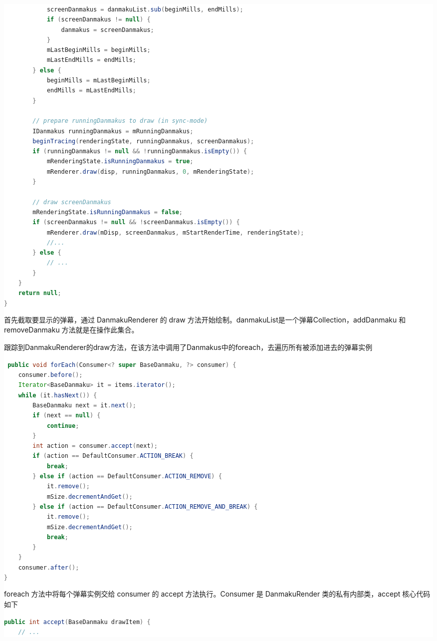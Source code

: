 ```java
            screenDanmakus = danmakuList.sub(beginMills, endMills);
            if (screenDanmakus != null) {
                danmakus = screenDanmakus;
            }
            mLastBeginMills = beginMills;
            mLastEndMills = endMills;
        } else {
            beginMills = mLastBeginMills;
            endMills = mLastEndMills;
        }

        // prepare runningDanmakus to draw (in sync-mode)
        IDanmakus runningDanmakus = mRunningDanmakus;
        beginTracing(renderingState, runningDanmakus, screenDanmakus);
        if (runningDanmakus != null && !runningDanmakus.isEmpty()) {
            mRenderingState.isRunningDanmakus = true;
            mRenderer.draw(disp, runningDanmakus, 0, mRenderingState);
        }

        // draw screenDanmakus
        mRenderingState.isRunningDanmakus = false;
        if (screenDanmakus != null && !screenDanmakus.isEmpty()) {
            mRenderer.draw(mDisp, screenDanmakus, mStartRenderTime, renderingState);
            //...
        } else {
            // ...
        }
    }
    return null;
}
```
首先截取要显示的弹幕，通过 DanmakuRenderer 的 draw 方法开始绘制。danmakuList是一个弹幕Collection，addDanmaku 和 removeDanmaku 方法就是在操作此集合。

跟踪到DanmakuRenderer的draw方法，在该方法中调用了Danmakus中的foreach，去遍历所有被添加进去的弹幕实例
```java
 public void forEach(Consumer<? super BaseDanmaku, ?> consumer) {
    consumer.before();
    Iterator<BaseDanmaku> it = items.iterator();
    while (it.hasNext()) {
        BaseDanmaku next = it.next();
        if (next == null) {
            continue;
        }
        int action = consumer.accept(next);
        if (action == DefaultConsumer.ACTION_BREAK) {
            break;
        } else if (action == DefaultConsumer.ACTION_REMOVE) {
            it.remove();
            mSize.decrementAndGet();
        } else if (action == DefaultConsumer.ACTION_REMOVE_AND_BREAK) {
            it.remove();
            mSize.decrementAndGet();
            break;
        }
    }
    consumer.after();
}
```
foreach 方法中将每个弹幕实例交给 consumer 的 accept 方法执行。Consumer 是 DanmakuRender 类的私有内部类，accept 核心代码如下
```java
public int accept(BaseDanmaku drawItem) {
    // ...

```